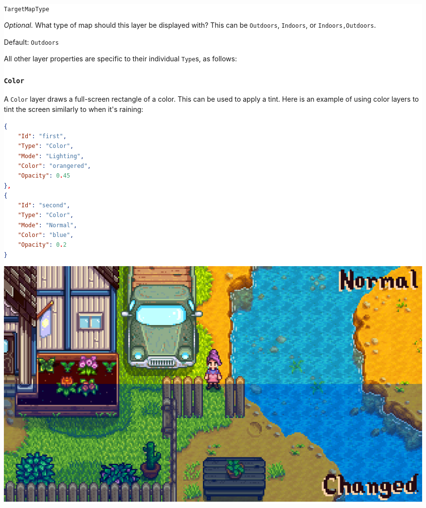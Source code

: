 </td>
</tr>
<tr>
<td><code>TargetMapType</code></td>
<td>

*Optional.* What type of map should this layer be displayed with? This can be
`Outdoors`, `Indoors`, or `Indoors,Outdoors`.

Default: `Outdoors`

</td>
</tr>
</table>

All other layer properties are specific to their individual `Type`s, as follows:


### `Color`

A `Color` layer draws a full-screen rectangle of a color. This can be used
to apply a tint. Here is an example of using color layers to tint the screen
similarly to when it's raining:
```json
{
	"Id": "first",
	"Type": "Color",
	"Mode": "Lighting",
	"Color": "orangered",
	"Opacity": 0.45
},
{
	"Id": "second",
	"Type": "Color",
	"Mode": "Normal",
	"Color": "blue",
	"Opacity": 0.2
}
```

![](docs/ColorSample.png)

